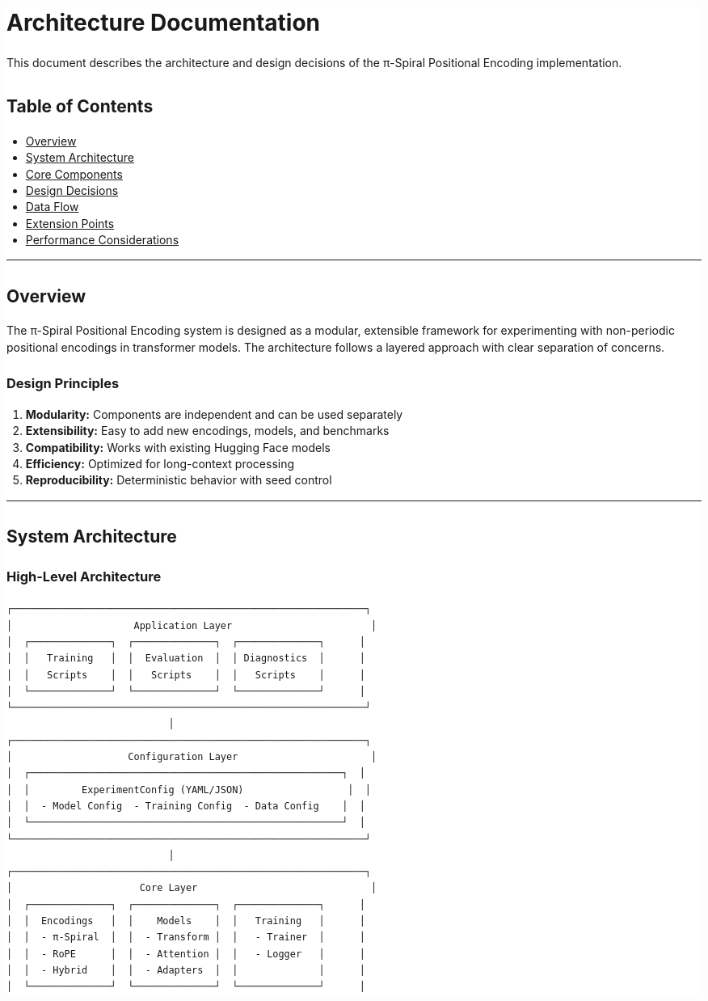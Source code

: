 # Architecture Documentation

This document describes the architecture and design decisions of the π-Spiral Positional Encoding implementation.

## Table of Contents

- [Overview](#overview)
- [System Architecture](#system-architecture)
- [Core Components](#core-components)
- [Design Decisions](#design-decisions)
- [Data Flow](#data-flow)
- [Extension Points](#extension-points)
- [Performance Considerations](#performance-considerations)

---

## Overview

The π-Spiral Positional Encoding system is designed as a modular, extensible framework for experimenting with non-periodic positional encodings in transformer models. The architecture follows a layered approach with clear separation of concerns.

### Design Principles

1. **Modularity:** Components are independent and can be used separately
2. **Extensibility:** Easy to add new encodings, models, and benchmarks
3. **Compatibility:** Works with existing Hugging Face models
4. **Efficiency:** Optimized for long-context processing
5. **Reproducibility:** Deterministic behavior with seed control

---

## System Architecture

### High-Level Architecture

```
┌─────────────────────────────────────────────────────────────┐
│                     Application Layer                        │
│  ┌──────────────┐  ┌──────────────┐  ┌──────────────┐      │
│  │   Training   │  │  Evaluation  │  │ Diagnostics  │      │
│  │   Scripts    │  │   Scripts    │  │   Scripts    │      │
│  └──────────────┘  └──────────────┘  └──────────────┘      │
└─────────────────────────────────────────────────────────────┘
                            │
┌─────────────────────────────────────────────────────────────┐
│                    Configuration Layer                       │
│  ┌──────────────────────────────────────────────────────┐  │
│  │         ExperimentConfig (YAML/JSON)                  │  │
│  │  - Model Config  - Training Config  - Data Config    │  │
│  └──────────────────────────────────────────────────────┘  │
└─────────────────────────────────────────────────────────────┘
                            │
┌─────────────────────────────────────────────────────────────┐
│                      Core Layer                              │
│  ┌──────────────┐  ┌──────────────┐  ┌──────────────┐      │
│  │  Encodings   │  │    Models    │  │   Training   │      │
│  │  - π-Spiral  │  │  - Transform │  │   - Trainer  │      │
│  │  - RoPE      │  │  - Attention │  │   - Logger   │      │
│  │  - Hybrid    │  │  - Adapters  │  │              │      │
│  └──────────────┘  └──────────────┘  └──────────────┘      │
```